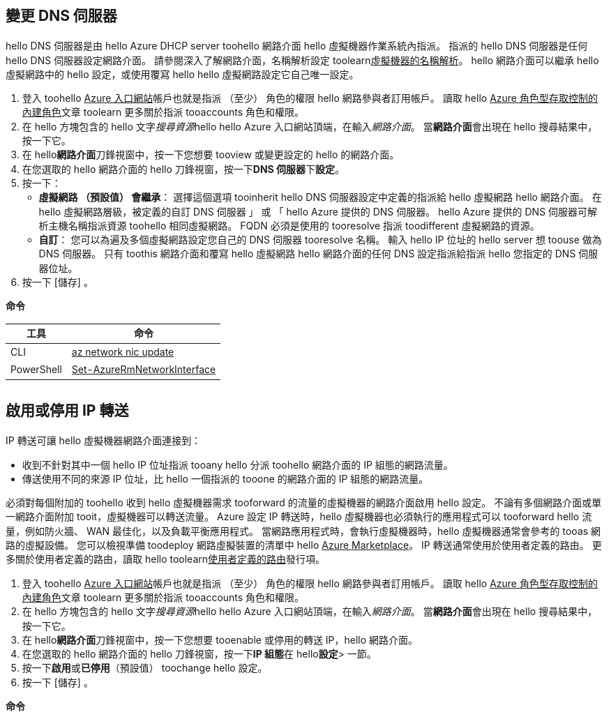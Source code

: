 ## <a name="change-dns-servers"></a>變更 DNS 伺服器

hello DNS 伺服器是由 hello Azure DHCP server toohello 網路介面 hello 虛擬機器作業系統內指派。 指派的 hello DNS 伺服器是任何 hello DNS 伺服器設定網路介面。 請參閱深入了解網路介面，名稱解析設定 toolearn[虛擬機器的名稱解析](virtual-networks-name-resolution-for-vms-and-role-instances.md)。 hello 網路介面可以繼承 hello 虛擬網路中的 hello 設定，或使用覆寫 hello hello 虛擬網路設定它自己唯一設定。

1. 登入 toohello [Azure 入口網站](https://portal.azure.com)帳戶也就是指派 （至少） 角色的權限 hello 網路參與者訂用帳戶。 讀取 hello [Azure 角色型存取控制的內建角色](../active-directory/role-based-access-built-in-roles.md?toc=%2fazure%2fvirtual-network%2ftoc.json#network-contributor)文章 toolearn 更多關於指派 tooaccounts 角色和權限。
2. 在 hello 方塊包含的 hello 文字*搜尋資源*hello hello Azure 入口網站頂端，在輸入*網路介面*。 當**網路介面**會出現在 hello 搜尋結果中，按一下它。
3. 在 hello**網路介面**刀鋒視窗中，按一下您想要 tooview 或變更設定的 hello 的網路介面。
4. 在您選取的 hello 網路介面的 hello 刀鋒視窗，按一下**DNS 伺服器**下**設定**。
5. 按一下：
    - **虛擬網路 （預設值） 會繼承**： 選擇這個選項 tooinherit hello DNS 伺服器設定中定義的指派給 hello 虛擬網路 hello 網路介面。 在 hello 虛擬網路層級，被定義的自訂 DNS 伺服器 」 或 「 hello Azure 提供的 DNS 伺服器。 hello Azure 提供的 DNS 伺服器可解析主機名稱指派資源 toohello 相同虛擬網路。 FQDN 必須是使用的 tooresolve 指派 toodifferent 虛擬網路的資源。
    - **自訂**： 您可以為遍及多個虛擬網路設定您自己的 DNS 伺服器 tooresolve 名稱。 輸入 hello IP 位址的 hello server 想 toouse 做為 DNS 伺服器。 只有 toothis 網路介面和覆寫 hello 虛擬網路 hello 網路介面的任何 DNS 設定指派給指派 hello 您指定的 DNS 伺服器位址。
6. 按一下 [儲存] 。

**命令**

|工具|命令|
|---|---|
|CLI|[az network nic update](/cli/azure/network/nic?toc=%2fazure%2fvirtual-network%2ftoc.json#update)|
|PowerShell|[Set-AzureRmNetworkInterface](/powershell/module/azurerm.network/set-azurermnetworkinterface?toc=%2fazure%2fvirtual-network%2ftoc.json)|

## <a name="enable-or-disable-ip-forwarding"></a>啟用或停用 IP 轉送

IP 轉送可讓 hello 虛擬機器網路介面連接到：
- 收到不針對其中一個 hello IP 位址指派 tooany hello 分派 toohello 網路介面的 IP 組態的網路流量。
- 傳送使用不同的來源 IP 位址，比 hello 一個指派的 tooone 的網路介面的 IP 組態的網路流量。

必須對每個附加的 toohello 收到 hello 虛擬機器需求 tooforward 的流量的虛擬機器的網路介面啟用 hello 設定。 不論有多個網路介面或單一網路介面附加 tooit，虛擬機器可以轉送流量。 Azure 設定 IP 轉送時，hello 虛擬機器也必須執行的應用程式可以 tooforward hello 流量，例如防火牆、 WAN 最佳化，以及負載平衡應用程式。 當網路應用程式時，會執行虛擬機器時，hello 虛擬機器通常會參考的 tooas 網路的虛擬設備。 您可以檢視準備 toodeploy 網路虛擬裝置的清單中 hello [Azure Marketplace](https://azuremarketplace.microsoft.com/marketplace/apps/category/networking?page=1&subcategories=appliances)。 IP 轉送通常使用於使用者定義的路由。 更多關於使用者定義的路由，讀取 hello toolearn[使用者定義的路由](virtual-networks-udr-overview.md)發行項。

1. 登入 toohello [Azure 入口網站](https://portal.azure.com)帳戶也就是指派 （至少） 角色的權限 hello 網路參與者訂用帳戶。 讀取 hello [Azure 角色型存取控制的內建角色](../active-directory/role-based-access-built-in-roles.md?toc=%2fazure%2fvirtual-network%2ftoc.json#network-contributor)文章 toolearn 更多關於指派 tooaccounts 角色和權限。
2. 在 hello 方塊包含的 hello 文字*搜尋資源*hello hello Azure 入口網站頂端，在輸入*網路介面*。 當**網路介面**會出現在 hello 搜尋結果中，按一下它。
3. 在 hello**網路介面**刀鋒視窗中，按一下您想要 tooenable 或停用的轉送 IP，hello 網路介面。
4. 在您選取的 hello 網路介面的 hello 刀鋒視窗，按一下**IP 組態**在 hello**設定**> 一節。
5. 按一下**啟用**或**已停用**（預設值） toochange hello 設定。
6. 按一下 [儲存] 。

**命令**
